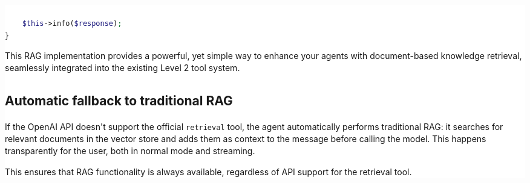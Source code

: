 ```php
    
    $this->info($response);
}
```

This RAG implementation provides a powerful, yet simple way to enhance your agents with document-based knowledge retrieval, seamlessly integrated into the existing Level 2 tool system. 

## Automatic fallback to traditional RAG

If the OpenAI API doesn't support the official `retrieval` tool, the agent automatically performs traditional RAG: it searches for relevant documents in the vector store and adds them as context to the message before calling the model. This happens transparently for the user, both in normal mode and streaming.

This ensures that RAG functionality is always available, regardless of API support for the retrieval tool. 